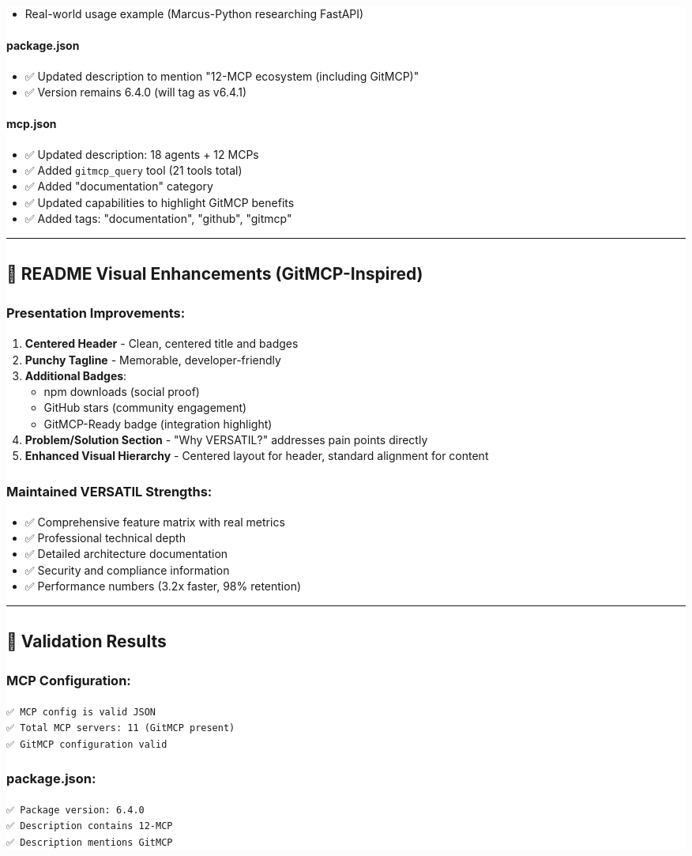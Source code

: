   - Real-world usage example (Marcus-Python researching FastAPI)

#### package.json
- ✅ Updated description to mention "12-MCP ecosystem (including GitMCP)"
- ✅ Version remains 6.4.0 (will tag as v6.4.1)

#### mcp.json
- ✅ Updated description: 18 agents + 12 MCPs
- ✅ Added `gitmcp_query` tool (21 tools total)
- ✅ Added "documentation" category
- ✅ Updated capabilities to highlight GitMCP benefits
- ✅ Added tags: "documentation", "github", "gitmcp"

---

## 🎨 README Visual Enhancements (GitMCP-Inspired)

### Presentation Improvements:
1. **Centered Header** - Clean, centered title and badges
2. **Punchy Tagline** - Memorable, developer-friendly
3. **Additional Badges**:
   - npm downloads (social proof)
   - GitHub stars (community engagement)
   - GitMCP-Ready badge (integration highlight)
4. **Problem/Solution Section** - "Why VERSATIL?" addresses pain points directly
5. **Enhanced Visual Hierarchy** - Centered layout for header, standard alignment for content

### Maintained VERSATIL Strengths:
- ✅ Comprehensive feature matrix with real metrics
- ✅ Professional technical depth
- ✅ Detailed architecture documentation
- ✅ Security and compliance information
- ✅ Performance numbers (3.2x faster, 98% retention)

---

## 🧪 Validation Results

### MCP Configuration:
```
✅ MCP config is valid JSON
✅ Total MCP servers: 11 (GitMCP present)
✅ GitMCP configuration valid
```

### package.json:
```
✅ Package version: 6.4.0
✅ Description contains 12-MCP
✅ Description mentions GitMCP
```
